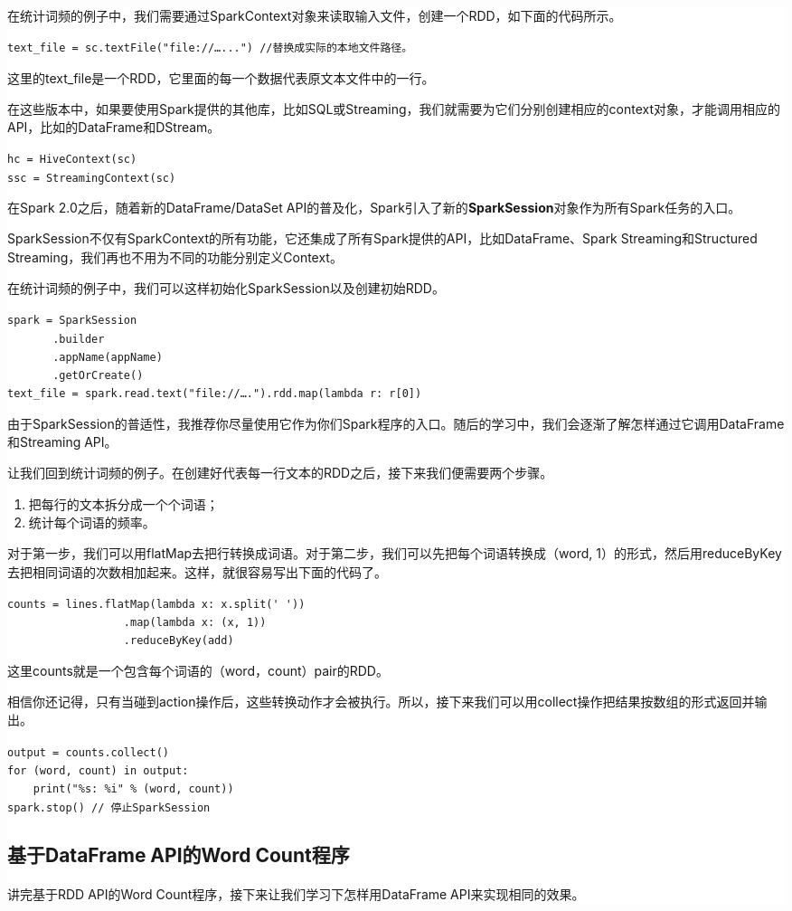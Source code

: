 在统计词频的例子中，我们需要通过SparkContext对象来读取输入文件，创建一个RDD，如下面的代码所示。

```
text_file = sc.textFile("file://…...") //替换成实际的本地文件路径。
```

这里的text\_file是一个RDD，它里面的每一个数据代表原文本文件中的一行。

在这些版本中，如果要使用Spark提供的其他库，比如SQL或Streaming，我们就需要为它们分别创建相应的context对象，才能调用相应的API，比如的DataFrame和DStream。

```
hc = HiveContext(sc)
ssc = StreamingContext(sc)
```

在Spark 2.0之后，随着新的DataFrame/DataSet API的普及化，Spark引入了新的**SparkSession**对象作为所有Spark任务的入口。

SparkSession不仅有SparkContext的所有功能，它还集成了所有Spark提供的API，比如DataFrame、Spark Streaming和Structured Streaming，我们再也不用为不同的功能分别定义Context。

在统计词频的例子中，我们可以这样初始化SparkSession以及创建初始RDD。

```
spark = SparkSession
       .builder
       .appName(appName)
       .getOrCreate()
text_file = spark.read.text("file://….").rdd.map(lambda r: r[0])
```

由于SparkSession的普适性，我推荐你尽量使用它作为你们Spark程序的入口。随后的学习中，我们会逐渐了解怎样通过它调用DataFrame和Streaming API。

让我们回到统计词频的例子。在创建好代表每一行文本的RDD之后，接下来我们便需要两个步骤。

1. 把每行的文本拆分成一个个词语；
2. 统计每个词语的频率。

对于第一步，我们可以用flatMap去把行转换成词语。对于第二步，我们可以先把每个词语转换成（word, 1）的形式，然后用reduceByKey去把相同词语的次数相加起来。这样，就很容易写出下面的代码了。

```
counts = lines.flatMap(lambda x: x.split(' '))
                  .map(lambda x: (x, 1))
                  .reduceByKey(add)
```

这里counts就是一个包含每个词语的（word，count）pair的RDD。

相信你还记得，只有当碰到action操作后，这些转换动作才会被执行。所以，接下来我们可以用collect操作把结果按数组的形式返回并输出。

```
output = counts.collect()
for (word, count) in output:
    print("%s: %i" % (word, count))
spark.stop() // 停止SparkSession
```

## 基于DataFrame API的Word Count程序

讲完基于RDD API的Word Count程序，接下来让我们学习下怎样用DataFrame API来实现相同的效果。
